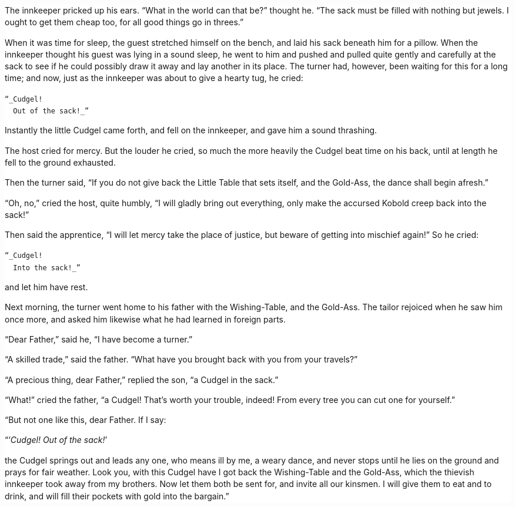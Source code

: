 The innkeeper pricked up his ears. “What in the world can that be?”
thought he. “The sack must be filled with nothing but jewels. I ought
to get them cheap too, for all good things go in threes.”

When it was time for sleep, the guest stretched himself on the bench,
and laid his sack beneath him for a pillow. When the innkeeper thought
his guest was lying in a sound sleep, he went to him and pushed and
pulled quite gently and carefully at the sack to see if he could
possibly draw it away and lay another in its place. The turner had,
however, been waiting for this for a long time; and now, just as the
innkeeper was about to give a hearty tug, he cried:

    “_Cudgel!
      Out of the sack!_”

Instantly the little Cudgel came forth, and fell on the innkeeper, and
gave him a sound thrashing.

The host cried for mercy. But the louder he cried, so much the more
heavily the Cudgel beat time on his back, until at length he fell to
the ground exhausted.

Then the turner said, “If you do not give back the Little Table that
sets itself, and the Gold-Ass, the dance shall begin afresh.”

“Oh, no,” cried the host, quite humbly, “I will gladly bring out
everything, only make the accursed Kobold creep back into the sack!”

Then said the apprentice, “I will let mercy take the place of justice,
but beware of getting into mischief again!” So he cried:

    “_Cudgel!
      Into the sack!_”

and let him have rest.

Next morning, the turner went home to his father with the
Wishing-Table, and the Gold-Ass. The tailor rejoiced when he saw him
once more, and asked him likewise what he had learned in foreign parts.

“Dear Father,” said he, “I have become a turner.”

“A skilled trade,” said the father. “What have you brought back with
you from your travels?”

“A precious thing, dear Father,” replied the son, “a Cudgel in the
sack.”

“What!” cried the father, “a Cudgel! That’s worth your trouble, indeed!
From every tree you can cut one for yourself.”

“But not one like this, dear Father. If I say:

   “‘_Cudgel!
      Out of the sack!_’

the Cudgel springs out and leads any one, who means ill by me, a weary
dance, and never stops until he lies on the ground and prays for fair
weather. Look you, with this Cudgel have I got back the Wishing-Table
and the Gold-Ass, which the thievish innkeeper took away from my
brothers. Now let them both be sent for, and invite all our kinsmen. I
will give them to eat and to drink, and will fill their pockets with
gold into the bargain.”
